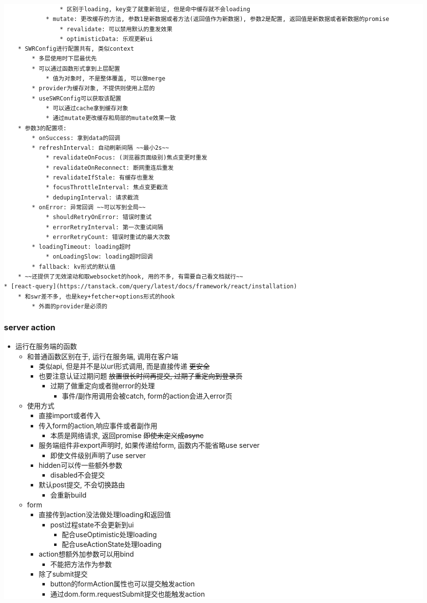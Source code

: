                     * 区别于loading, key变了就重新验证, 但是命中缓存就不会loading
                * mutate: 更改缓存的方法, 参数1是新数据或者方法(返回值作为新数据), 参数2是配置, 返回值是新数据或者新数据的promise
                    * revalidate: 可以禁用默认的重发效果
                    * optimisticData: 乐观更新ui
        * SWRConfig进行配置共有, 类似context
            * 多层使用时下层最优先
            * 可以通过函数形式拿到上层配置
                * 值为对象时, 不是整体覆盖, 可以做merge
            * provider为缓存对象, 不提供则使用上层的
            * useSWRConfig可以获取该配置
                * 可以通过cache拿到缓存对象
                * 通过mutate更改缓存和局部的mutate效果一致
        * 参数3的配置项:
            * onSuccess: 拿到data的回调
            * refreshInterval: 自动刷新间隔 ~~最小2s~~
                * revalidateOnFocus: (浏览器页面级别)焦点变更时重发
                * revalidateOnReconnect: 断网重连后重发
                * revalidateIfStale: 有缓存也重发
                * focusThrottleInterval: 焦点变更截流
                * dedupingInterval: 请求截流
            * onError: 异常回调 ~~可以写到全局~~
                * shouldRetryOnError: 错误时重试
                * errorRetryInterval: 第一次重试间隔
                * errorRetryCount: 错误时重试的最大次数
            * loadingTimeout: loading超时
                * onLoadingSlow: loading超时回调
            * fallback: kv形式的默认值
        * ~~还提供了无效滚动和取websocket的hook, 用的不多, 有需要自己看文档就行~~
    * [react-query](https://tanstack.com/query/latest/docs/framework/react/installation)
        * 和swr差不多, 也是key+fetcher+options形式的hook
            * 外面的provider是必须的

### server action
* 运行在服务端的函数
    * 和普通函数区别在于, 运行在服务端, 调用在客户端
        * 类似api, 但是并不是以url形式调用, 而是直接传递 ~~更安全~~
        * 也要注意认证过期问题 ~~放置很长时间再提交, 过期了重定向到登录页~~
            * 过期了做重定向或者抛error的处理
                * 事件/副作用调用会被catch, form的action会进入error页
    * 使用方式
        * 直接import或者传入
        * 传入form的action,响应事件或者副作用
            * 本质是网络请求, 返回promise ~~即使未定义成async~~
        * 服务端组件非export声明时, 如果传递给form, 函数内不能省略use server
            * 即使文件级别声明了use server
        * hidden可以传一些额外参数
            * disabled不会提交
        * 默认post提交, 不会切换路由
            * 会重新build
    * form
        * 直接传到action没法做处理loading和返回值
            * post过程state不会更新到ui
                * 配合useOptimistic处理loading
                * 配合useActionState处理loading
        * action想额外加参数可以用bind
            * 不能把方法作为参数
        * 除了submit提交
            * button的formAction属性也可以提交触发action
            * 通过dom.form.requestSubmit提交也能触发action
